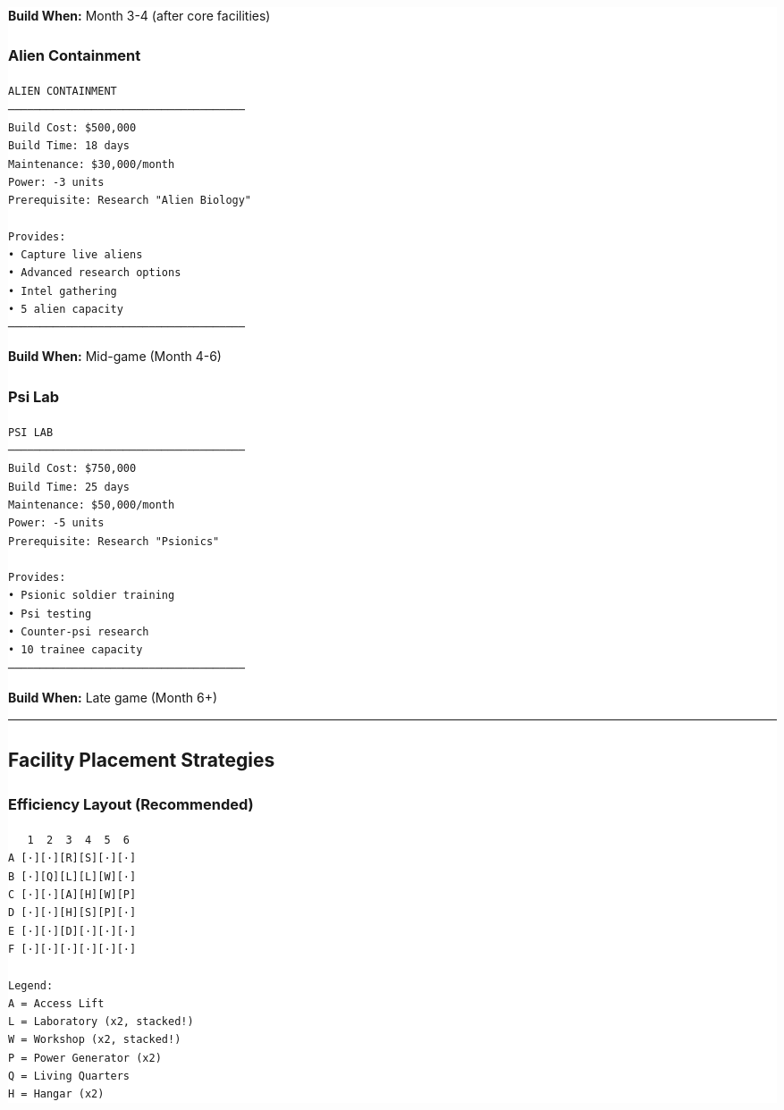 **Build When:** Month 3-4 (after core facilities)

### Alien Containment

```
ALIEN CONTAINMENT
─────────────────────────────────────
Build Cost: $500,000
Build Time: 18 days
Maintenance: $30,000/month
Power: -3 units
Prerequisite: Research "Alien Biology"

Provides:
• Capture live aliens
• Advanced research options
• Intel gathering
• 5 alien capacity
─────────────────────────────────────
```

**Build When:** Mid-game (Month 4-6)

### Psi Lab

```
PSI LAB
─────────────────────────────────────
Build Cost: $750,000
Build Time: 25 days
Maintenance: $50,000/month
Power: -5 units
Prerequisite: Research "Psionics"

Provides:
• Psionic soldier training
• Psi testing
• Counter-psi research
• 10 trainee capacity
─────────────────────────────────────
```

**Build When:** Late game (Month 6+)

---

## Facility Placement Strategies

### Efficiency Layout (Recommended)

```
   1  2  3  4  5  6
A [·][·][R][S][·][·]
B [·][Q][L][L][W][·]
C [·][·][A][H][W][P]
D [·][·][H][S][P][·]
E [·][·][D][·][·][·]
F [·][·][·][·][·][·]

Legend:
A = Access Lift
L = Laboratory (x2, stacked!)
W = Workshop (x2, stacked!)
P = Power Generator (x2)
Q = Living Quarters
H = Hangar (x2)
```